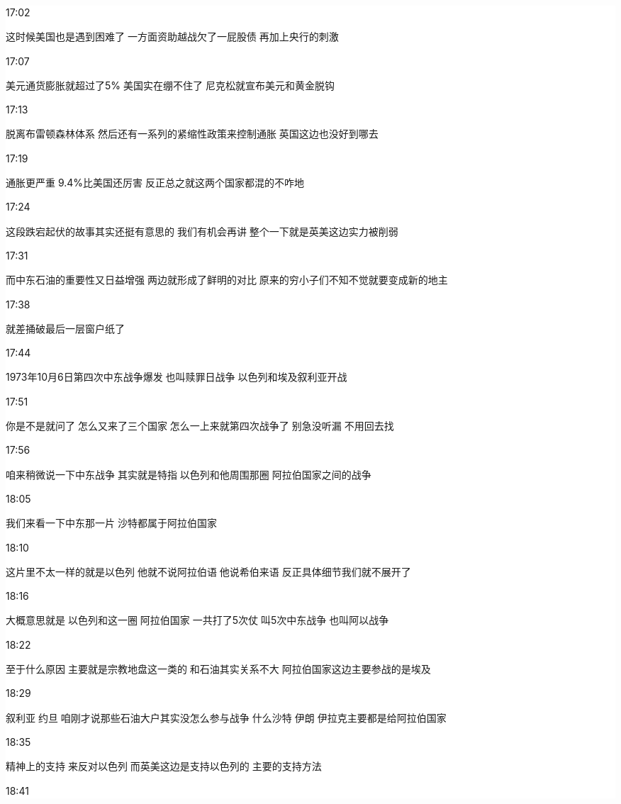 17:02

这时候美国也是遇到困难了 一方面资助越战欠了一屁股债 再加上央行的刺激

17:07

美元通货膨胀就超过了5% 美国实在绷不住了 尼克松就宣布美元和黄金脱钩

17:13

脱离布雷顿森林体系 然后还有一系列的紧缩性政策来控制通胀 英国这边也没好到哪去

17:19

通胀更严重 9.4%比美国还厉害 反正总之就这两个国家都混的不咋地

17:24

这段跌宕起伏的故事其实还挺有意思的 我们有机会再讲 整个一下就是英美这边实力被削弱

17:31

而中东石油的重要性又日益增强 两边就形成了鲜明的对比 原来的穷小子们不知不觉就要变成新的地主

17:38

就差捅破最后一层窗户纸了

17:44

1973年10月6日第四次中东战争爆发 也叫赎罪日战争 以色列和埃及叙利亚开战

17:51

你是不是就问了 怎么又来了三个国家 怎么一上来就第四次战争了 别急没听漏 不用回去找

17:56

咱来稍微说一下中东战争 其实就是特指 以色列和他周围那圈 阿拉伯国家之间的战争

18:05

我们来看一下中东那一片 沙特都属于阿拉伯国家

18:10

这片里不太一样的就是以色列 他就不说阿拉伯语 他说希伯来语 反正具体细节我们就不展开了

18:16

大概意思就是 以色列和这一圈 阿拉伯国家 一共打了5次仗 叫5次中东战争 也叫阿以战争

18:22

至于什么原因 主要就是宗教地盘这一类的 和石油其实关系不大 阿拉伯国家这边主要参战的是埃及

18:29

叙利亚 约旦 咱刚才说那些石油大户其实没怎么参与战争 什么沙特 伊朗 伊拉克主要都是给阿拉伯国家

18:35

精神上的支持 来反对以色列 而英美这边是支持以色列的 主要的支持方法

18:41
